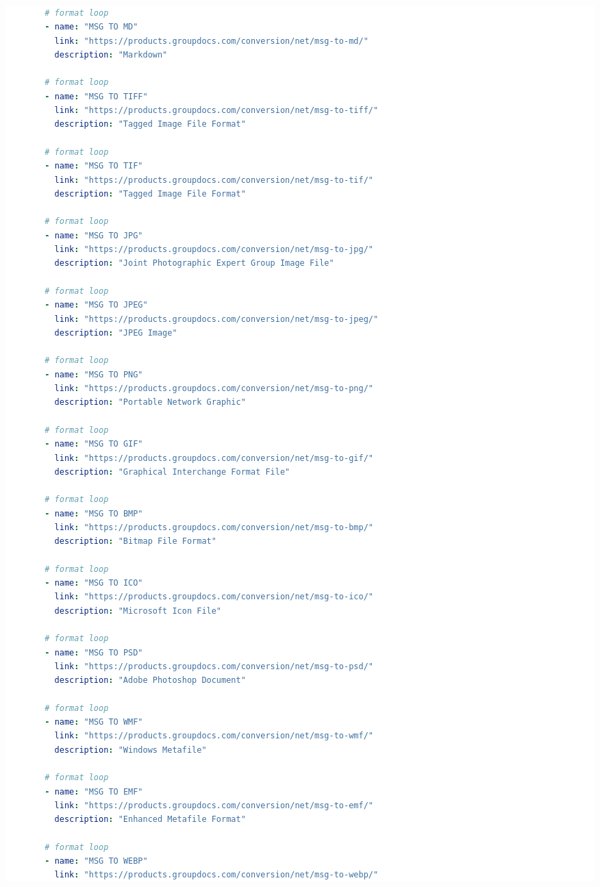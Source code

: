 ```yaml
        # format loop
        - name: "MSG TO MD"
          link: "https://products.groupdocs.com/conversion/net/msg-to-md/"
          description: "Markdown"

        # format loop
        - name: "MSG TO TIFF"
          link: "https://products.groupdocs.com/conversion/net/msg-to-tiff/"
          description: "Tagged Image File Format"

        # format loop
        - name: "MSG TO TIF"
          link: "https://products.groupdocs.com/conversion/net/msg-to-tif/"
          description: "Tagged Image File Format"

        # format loop
        - name: "MSG TO JPG"
          link: "https://products.groupdocs.com/conversion/net/msg-to-jpg/"
          description: "Joint Photographic Expert Group Image File"

        # format loop
        - name: "MSG TO JPEG"
          link: "https://products.groupdocs.com/conversion/net/msg-to-jpeg/"
          description: "JPEG Image"

        # format loop
        - name: "MSG TO PNG"
          link: "https://products.groupdocs.com/conversion/net/msg-to-png/"
          description: "Portable Network Graphic"

        # format loop
        - name: "MSG TO GIF"
          link: "https://products.groupdocs.com/conversion/net/msg-to-gif/"
          description: "Graphical Interchange Format File"

        # format loop
        - name: "MSG TO BMP"
          link: "https://products.groupdocs.com/conversion/net/msg-to-bmp/"
          description: "Bitmap File Format"

        # format loop
        - name: "MSG TO ICO"
          link: "https://products.groupdocs.com/conversion/net/msg-to-ico/"
          description: "Microsoft Icon File"

        # format loop
        - name: "MSG TO PSD"
          link: "https://products.groupdocs.com/conversion/net/msg-to-psd/"
          description: "Adobe Photoshop Document"

        # format loop
        - name: "MSG TO WMF"
          link: "https://products.groupdocs.com/conversion/net/msg-to-wmf/"
          description: "Windows Metafile"

        # format loop
        - name: "MSG TO EMF"
          link: "https://products.groupdocs.com/conversion/net/msg-to-emf/"
          description: "Enhanced Metafile Format"

        # format loop
        - name: "MSG TO WEBP"
          link: "https://products.groupdocs.com/conversion/net/msg-to-webp/"
```